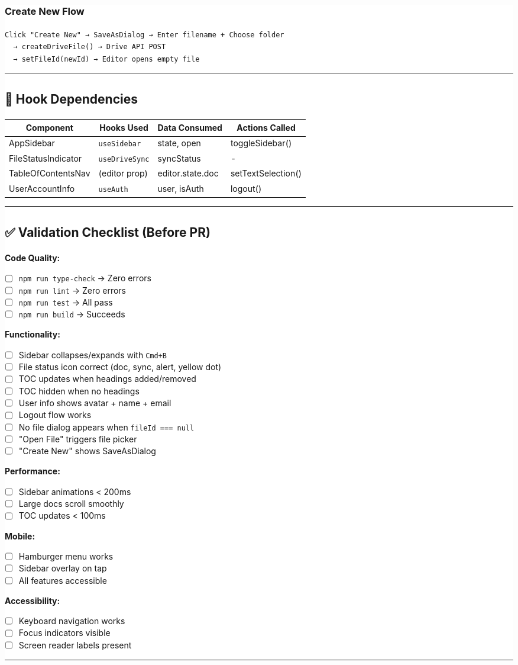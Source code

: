 ### Create New Flow
```
Click "Create New" → SaveAsDialog → Enter filename + Choose folder
  → createDriveFile() → Drive API POST
  → setFileId(newId) → Editor opens empty file
```

---

## 🎣 Hook Dependencies

| Component | Hooks Used | Data Consumed | Actions Called |
|-----------|-----------|---------------|----------------|
| AppSidebar | `useSidebar` | state, open | toggleSidebar() |
| FileStatusIndicator | `useDriveSync` | syncStatus | - |
| TableOfContentsNav | (editor prop) | editor.state.doc | setTextSelection() |
| UserAccountInfo | `useAuth` | user, isAuth | logout() |

---

## ✅ Validation Checklist (Before PR)

**Code Quality:**
- [ ] `npm run type-check` → Zero errors
- [ ] `npm run lint` → Zero errors
- [ ] `npm run test` → All pass
- [ ] `npm run build` → Succeeds

**Functionality:**
- [ ] Sidebar collapses/expands with `Cmd+B`
- [ ] File status icon correct (doc, sync, alert, yellow dot)
- [ ] TOC updates when headings added/removed
- [ ] TOC hidden when no headings
- [ ] User info shows avatar + name + email
- [ ] Logout flow works
- [ ] No file dialog appears when `fileId === null`
- [ ] "Open File" triggers file picker
- [ ] "Create New" shows SaveAsDialog

**Performance:**
- [ ] Sidebar animations < 200ms
- [ ] Large docs scroll smoothly
- [ ] TOC updates < 100ms

**Mobile:**
- [ ] Hamburger menu works
- [ ] Sidebar overlay on tap
- [ ] All features accessible

**Accessibility:**
- [ ] Keyboard navigation works
- [ ] Focus indicators visible
- [ ] Screen reader labels present

---